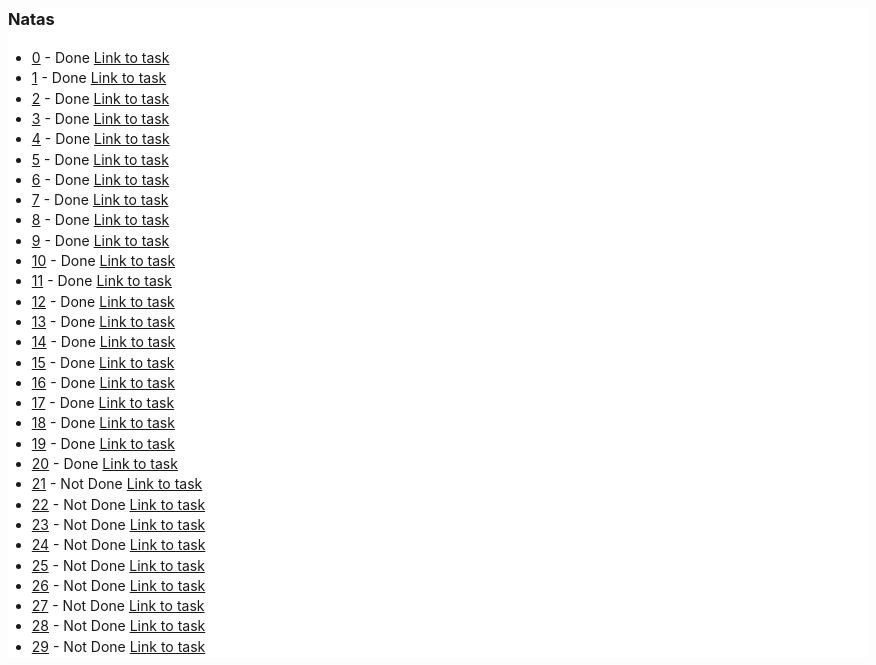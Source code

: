 ### Natas

* [0](https://github.com/RomaniukVadim/wargaming-challenges/blob/master/OverTheWire/natas/0.txt) - Done [Link to task](http://natas0.natas.labs.overthewire.org)
* [1](https://github.com/RomaniukVadim/wargaming-challenges/blob/master/OverTheWire/natas/1.txt) - Done [Link to task](http://natas1.natas.labs.overthewire.org)
* [2](https://github.com/RomaniukVadim/wargaming-challenges/blob/master/OverTheWire/natas/2.txt) - Done [Link to task](http://natas2.natas.labs.overthewire.org)
* [3](https://github.com/RomaniukVadim/wargaming-challenges/blob/master/OverTheWire/natas/3.txt) - Done [Link to task](http://natas3.natas.labs.overthewire.org)
* [4](https://github.com/RomaniukVadim/wargaming-challenges/blob/master/OverTheWire/natas/4.txt) - Done [Link to task](http://natas4.natas.labs.overthewire.org)
* [5](https://github.com/RomaniukVadim/wargaming-challenges/blob/master/OverTheWire/natas/5.txt) - Done [Link to task](http://natas5.natas.labs.overthewire.org)
* [6](https://github.com/RomaniukVadim/wargaming-challenges/blob/master/OverTheWire/natas/6.txt) - Done [Link to task](http://natas6.natas.labs.overthewire.org)
* [7](https://github.com/RomaniukVadim/wargaming-challenges/blob/master/OverTheWire/natas/7.txt) - Done [Link to task](http://natas7.natas.labs.overthewire.org)
* [8](https://github.com/RomaniukVadim/wargaming-challenges/blob/master/OverTheWire/natas/8.txt) - Done [Link to task](http://natas8.natas.labs.overthewire.org)
* [9](https://github.com/RomaniukVadim/wargaming-challenges/blob/master/OverTheWire/natas/9.txt) - Done [Link to task](http://natas9.natas.labs.overthewire.org)
* [10](https://github.com/RomaniukVadim/wargaming-challenges/blob/master/OverTheWire/natas/10.txt) - Done [Link to task](http://natas10.natas.labs.overthewire.org)
* [11](https://github.com/RomaniukVadim/wargaming-challenges/blob/master/OverTheWire/natas/11.txt) - Done [Link to task](http://natas11.natas.labs.overthewire.org)
* [12](https://github.com/RomaniukVadim/wargaming-challenges/blob/master/OverTheWire/natas/12.txt) - Done [Link to task](http://natas12.natas.labs.overthewire.org)
* [13](https://github.com/RomaniukVadim/wargaming-challenges/blob/master/OverTheWire/natas/13.txt) - Done [Link to task](http://natas13.natas.labs.overthewire.org)
* [14](https://github.com/RomaniukVadim/wargaming-challenges/blob/master/OverTheWire/natas/14.txt) - Done [Link to task](http://natas14.natas.labs.overthewire.org)
* [15](https://github.com/RomaniukVadim/wargaming-challenges/blob/master/OverTheWire/natas/15.txt) - Done [Link to task](http://natas15.natas.labs.overthewire.org)
* [16](https://github.com/RomaniukVadim/wargaming-challenges/blob/master/OverTheWire/natas/16.txt) - Done [Link to task](http://natas16.natas.labs.overthewire.org)
* [17](https://github.com/RomaniukVadim/wargaming-challenges/blob/master/OverTheWire/natas/17.txt) - Done [Link to task](http://natas17.natas.labs.overthewire.org)
* [18](https://github.com/RomaniukVadim/wargaming-challenges/blob/master/OverTheWire/natas/18.txt) - Done [Link to task](http://natas18.natas.labs.overthewire.org)
* [19](https://github.com/RomaniukVadim/wargaming-challenges/blob/master/OverTheWire/natas/19.txt) - Done [Link to task](http://natas19.natas.labs.overthewire.org)
* [20](https://github.com/RomaniukVadim/wargaming-challenges/blob/master/OverTheWire/natas/20.txt) - Done [Link to task](http://natas20.natas.labs.overthewire.org)
* [21](https://github.com/RomaniukVadim/wargaming-challenges/blob/master/OverTheWire/natas/21.txt) - Not Done [Link to task](http://natas21.natas.labs.overthewire.org)
* [22](https://github.com/RomaniukVadim/wargaming-challenges/blob/master/OverTheWire/natas/22.txt) - Not Done [Link to task](http://natas22.natas.labs.overthewire.org)
* [23](https://github.com/RomaniukVadim/wargaming-challenges/blob/master/OverTheWire/natas/23.txt) - Not Done [Link to task](http://natas23.natas.labs.overthewire.org)
* [24](https://github.com/RomaniukVadim/wargaming-challenges/blob/master/OverTheWire/natas/24.txt) - Not Done [Link to task](http://natas24.natas.labs.overthewire.org)
* [25](https://github.com/RomaniukVadim/wargaming-challenges/blob/master/OverTheWire/natas/25.txt) - Not Done [Link to task](http://natas25.natas.labs.overthewire.org)
* [26](https://github.com/RomaniukVadim/wargaming-challenges/blob/master/OverTheWire/natas/26.txt) - Not Done [Link to task](http://natas26.natas.labs.overthewire.org)
* [27](https://github.com/RomaniukVadim/wargaming-challenges/blob/master/OverTheWire/natas/27.txt) - Not Done [Link to task](http://natas27.natas.labs.overthewire.org)
* [28](https://github.com/RomaniukVadim/wargaming-challenges/blob/master/OverTheWire/natas/28.txt) - Not Done [Link to task](http://natas28.natas.labs.overthewire.org)
* [29](https://github.com/RomaniukVadim/wargaming-challenges/blob/master/OverTheWire/natas/29.txt) - Not Done [Link to task](http://natas29.natas.labs.overthewire.org)
